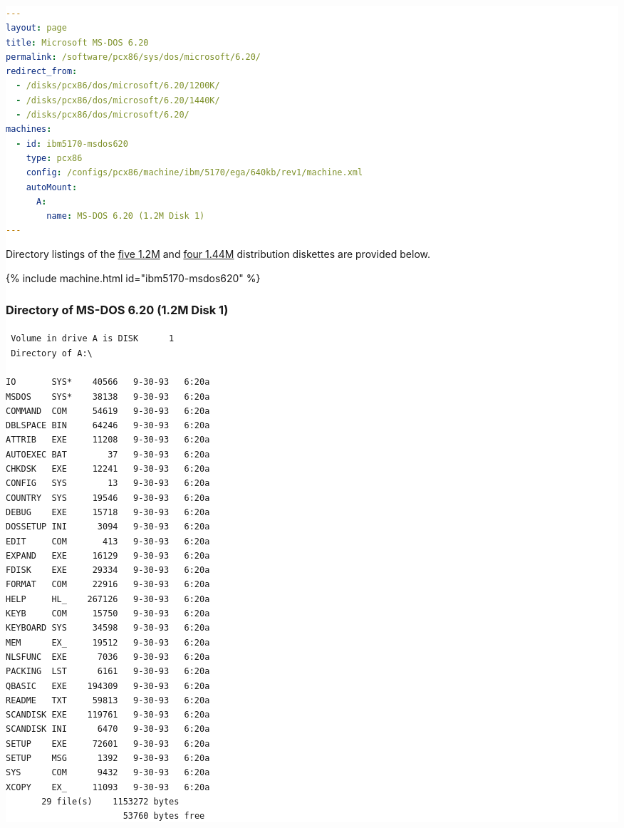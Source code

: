 ```yaml
---
layout: page
title: Microsoft MS-DOS 6.20
permalink: /software/pcx86/sys/dos/microsoft/6.20/
redirect_from:
  - /disks/pcx86/dos/microsoft/6.20/1200K/
  - /disks/pcx86/dos/microsoft/6.20/1440K/
  - /disks/pcx86/dos/microsoft/6.20/
machines:
  - id: ibm5170-msdos620
    type: pcx86
    config: /configs/pcx86/machine/ibm/5170/ega/640kb/rev1/machine.xml
    autoMount:
      A:
        name: MS-DOS 6.20 (1.2M Disk 1)
---
```


Directory listings of the [five 1.2M](#directory-of-ms-dos-620-12m-disk-1) and [four 1.44M](#directory-of-ms-dos-620-144m-disk-1)
distribution diskettes are provided below.

{% include machine.html id="ibm5170-msdos620" %}

### Directory of MS-DOS 6.20 (1.2M Disk 1)

     Volume in drive A is DISK      1
     Directory of A:\

    IO       SYS*    40566   9-30-93   6:20a
    MSDOS    SYS*    38138   9-30-93   6:20a
    COMMAND  COM     54619   9-30-93   6:20a
    DBLSPACE BIN     64246   9-30-93   6:20a
    ATTRIB   EXE     11208   9-30-93   6:20a
    AUTOEXEC BAT        37   9-30-93   6:20a
    CHKDSK   EXE     12241   9-30-93   6:20a
    CONFIG   SYS        13   9-30-93   6:20a
    COUNTRY  SYS     19546   9-30-93   6:20a
    DEBUG    EXE     15718   9-30-93   6:20a
    DOSSETUP INI      3094   9-30-93   6:20a
    EDIT     COM       413   9-30-93   6:20a
    EXPAND   EXE     16129   9-30-93   6:20a
    FDISK    EXE     29334   9-30-93   6:20a
    FORMAT   COM     22916   9-30-93   6:20a
    HELP     HL_    267126   9-30-93   6:20a
    KEYB     COM     15750   9-30-93   6:20a
    KEYBOARD SYS     34598   9-30-93   6:20a
    MEM      EX_     19512   9-30-93   6:20a
    NLSFUNC  EXE      7036   9-30-93   6:20a
    PACKING  LST      6161   9-30-93   6:20a
    QBASIC   EXE    194309   9-30-93   6:20a
    README   TXT     59813   9-30-93   6:20a
    SCANDISK EXE    119761   9-30-93   6:20a
    SCANDISK INI      6470   9-30-93   6:20a
    SETUP    EXE     72601   9-30-93   6:20a
    SETUP    MSG      1392   9-30-93   6:20a
    SYS      COM      9432   9-30-93   6:20a
    XCOPY    EX_     11093   9-30-93   6:20a
           29 file(s)    1153272 bytes
                           53760 bytes free

